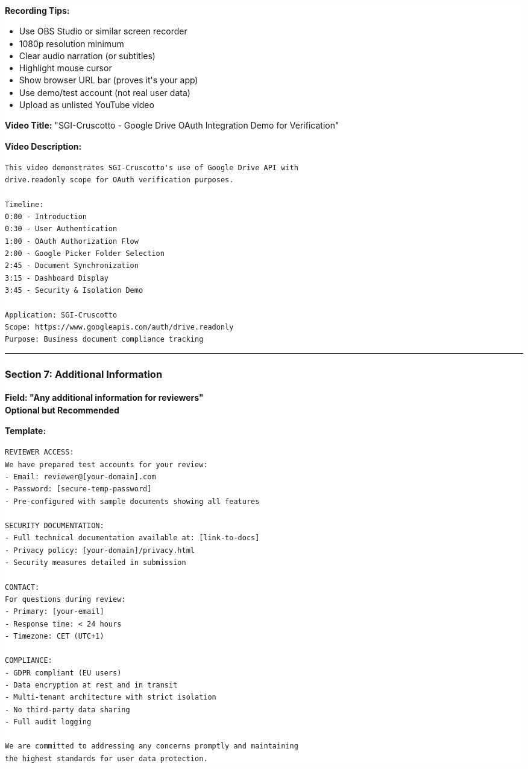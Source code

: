 **Recording Tips:**
- Use OBS Studio or similar screen recorder
- 1080p resolution minimum
- Clear audio narration (or subtitles)
- Highlight mouse cursor
- Show browser URL bar (proves it's your app)
- Use demo/test account (not real user data)
- Upload as unlisted YouTube video

**Video Title:**
"SGI-Cruscotto - Google Drive OAuth Integration Demo for Verification"

**Video Description:**
```
This video demonstrates SGI-Cruscotto's use of Google Drive API with 
drive.readonly scope for OAuth verification purposes.

Timeline:
0:00 - Introduction
0:30 - User Authentication
1:00 - OAuth Authorization Flow
2:00 - Google Picker Folder Selection
2:45 - Document Synchronization
3:15 - Dashboard Display
3:45 - Security & Isolation Demo

Application: SGI-Cruscotto
Scope: https://www.googleapis.com/auth/drive.readonly
Purpose: Business document compliance tracking
```

---

### Section 7: Additional Information

**Field: "Any additional information for reviewers"**  
**Optional but Recommended**

**Template:**
```
REVIEWER ACCESS:
We have prepared test accounts for your review:
- Email: reviewer@[your-domain].com
- Password: [secure-temp-password]
- Pre-configured with sample documents showing all features

SECURITY DOCUMENTATION:
- Full technical documentation available at: [link-to-docs]
- Privacy policy: [your-domain]/privacy.html
- Security measures detailed in submission

CONTACT:
For questions during review:
- Primary: [your-email]
- Response time: < 24 hours
- Timezone: CET (UTC+1)

COMPLIANCE:
- GDPR compliant (EU users)
- Data encryption at rest and in transit
- Multi-tenant architecture with strict isolation
- No third-party data sharing
- Full audit logging

We are committed to addressing any concerns promptly and maintaining 
the highest standards for user data protection.
```